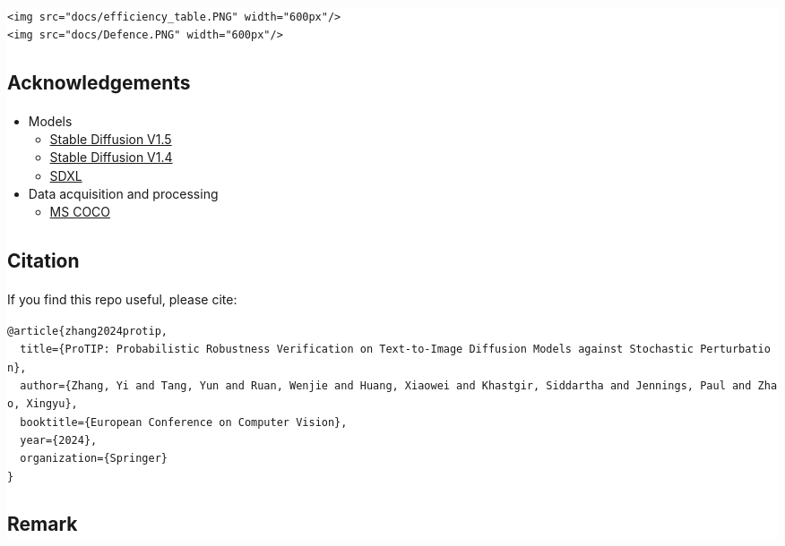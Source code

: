     <img src="docs/efficiency_table.PNG" width="600px"/>
    <img src="docs/Defence.PNG" width="600px"/>
</p>

## Acknowledgements
- Models
  - [Stable Diffusion V1.5](https://github.com/runwayml/stable-diffusion)
  - [Stable Diffusion V1.4](https://github.com/CompVis/stable-diffusion)
  - [SDXL](https://arxiv.org/abs/2307.01952)
- Data acquisition and processing
  - [MS COCO](https://cocodataset.org/#home)

## Citation
If you find this repo useful, please cite:
```
@article{zhang2024protip,
  title={ProTIP: Probabilistic Robustness Verification on Text-to-Image Diffusion Models against Stochastic Perturbation},
  author={Zhang, Yi and Tang, Yun and Ruan, Wenjie and Huang, Xiaowei and Khastgir, Siddartha and Jennings, Paul and Zhao, Xingyu},
  booktitle={European Conference on Computer Vision},
  year={2024},
  organization={Springer}
}
```

## Remark






